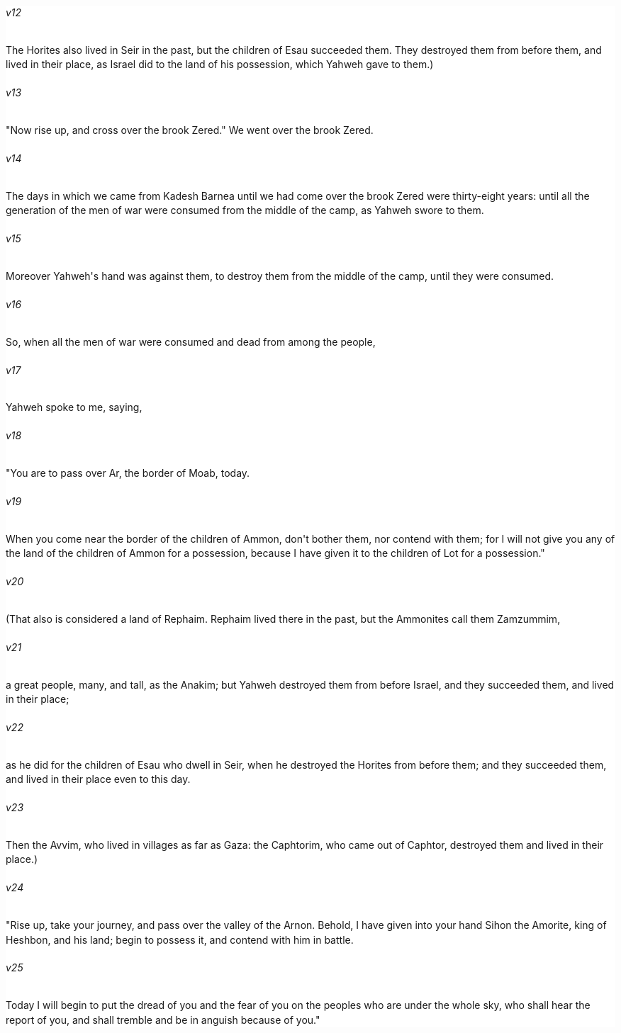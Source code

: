 ###### v12 
The Horites also lived in Seir in the past, but the children of Esau succeeded them. They destroyed them from before them, and lived in their place, as Israel did to the land of his possession, which Yahweh gave to them.) 

###### v13 
"Now rise up, and cross over the brook Zered." We went over the brook Zered. 

###### v14 
The days in which we came from Kadesh Barnea until we had come over the brook Zered were thirty-eight years: until all the generation of the men of war were consumed from the middle of the camp, as Yahweh swore to them. 

###### v15 
Moreover Yahweh's hand was against them, to destroy them from the middle of the camp, until they were consumed. 

###### v16 
So, when all the men of war were consumed and dead from among the people, 

###### v17 
Yahweh spoke to me, saying, 

###### v18 
"You are to pass over Ar, the border of Moab, today. 

###### v19 
When you come near the border of the children of Ammon, don't bother them, nor contend with them; for I will not give you any of the land of the children of Ammon for a possession, because I have given it to the children of Lot for a possession." 

###### v20 
(That also is considered a land of Rephaim. Rephaim lived there in the past, but the Ammonites call them Zamzummim, 

###### v21 
a great people, many, and tall, as the Anakim; but Yahweh destroyed them from before Israel, and they succeeded them, and lived in their place; 

###### v22 
as he did for the children of Esau who dwell in Seir, when he destroyed the Horites from before them; and they succeeded them, and lived in their place even to this day. 

###### v23 
Then the Avvim, who lived in villages as far as Gaza: the Caphtorim, who came out of Caphtor, destroyed them and lived in their place.) 

###### v24 
"Rise up, take your journey, and pass over the valley of the Arnon. Behold, I have given into your hand Sihon the Amorite, king of Heshbon, and his land; begin to possess it, and contend with him in battle. 

###### v25 
Today I will begin to put the dread of you and the fear of you on the peoples who are under the whole sky, who shall hear the report of you, and shall tremble and be in anguish because of you." 
